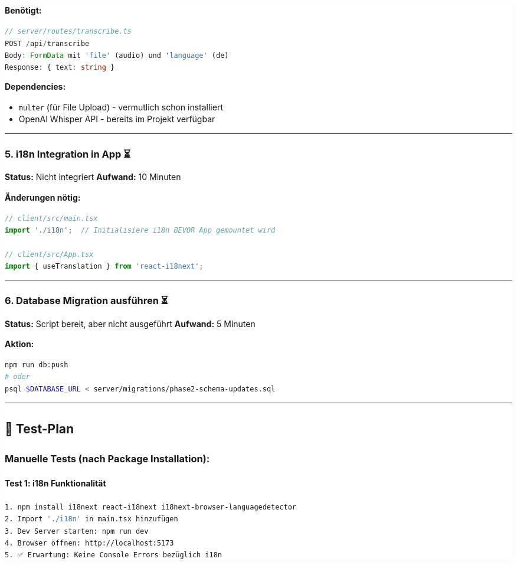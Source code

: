 **Benötigt:**
```typescript
// server/routes/transcribe.ts
POST /api/transcribe
Body: FormData mit 'file' (audio) und 'language' (de)
Response: { text: string }
```

**Dependencies:**
- `multer` (für File Upload) - vermutlich schon installiert
- OpenAI Whisper API - bereits im Projekt verfügbar

---

### 5. i18n Integration in App ⏳
**Status:** Nicht integriert
**Aufwand:** 10 Minuten

**Änderungen nötig:**
```typescript
// client/src/main.tsx
import './i18n';  // Initialisiere i18n BEVOR App gemountet wird

// client/src/App.tsx
import { useTranslation } from 'react-i18next';
```

---

### 6. Database Migration ausführen ⏳
**Status:** Script bereit, aber nicht ausgeführt
**Aufwand:** 5 Minuten

**Aktion:**
```bash
npm run db:push
# oder
psql $DATABASE_URL < server/migrations/phase2-schema-updates.sql
```

---

## 🧪 Test-Plan

### Manuelle Tests (nach Package Installation):

#### Test 1: i18n Funktionalität
```bash
1. npm install i18next react-i18next i18next-browser-languagedetector
2. Import './i18n' in main.tsx hinzufügen
3. Dev Server starten: npm run dev
4. Browser öffnen: http://localhost:5173
5. ✅ Erwartung: Keine Console Errors bezüglich i18n
```
